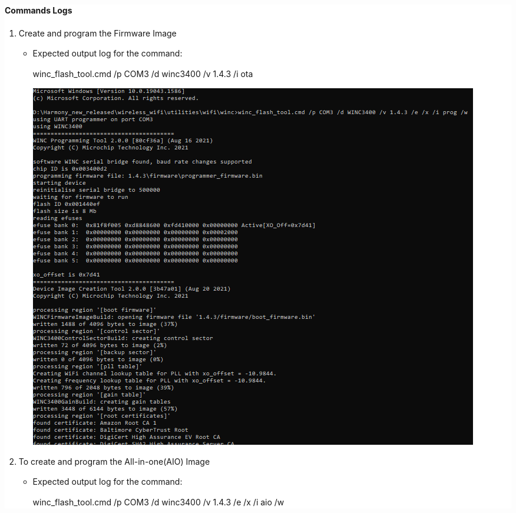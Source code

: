 
#### Commands Logs

  1. Create and program the Firmware Image

     * Expected output log for the command:
        
       winc_flash_tool.cmd /p COM3 /d winc3400 /v 1.4.3 /i ota

       ![firmware_upgrade](GUID-810F0F5D-F32C-4E29-AD93-03AD233C05B7-low.png)

  2. To create and program the All-in-one(AIO) Image

     * Expected output log for the command:

       winc_flash_tool.cmd /p COM3 /d winc3400 /v 1.4.3 /e /x /i aio /w
